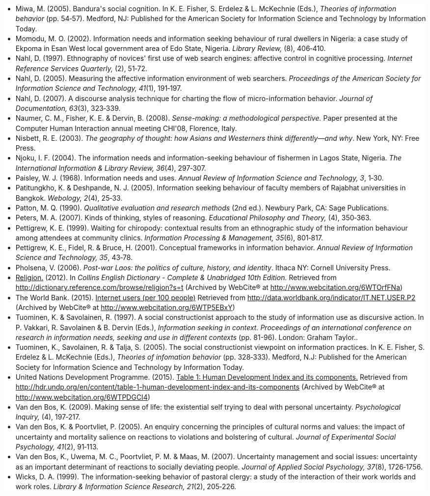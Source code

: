 *   Miwa, M. (2005). Bandura's social cognition. In K. E. Fisher, S. Erdelez & L. McKechnie (Eds.), _Theories of information behavior_ (pp. 54&dash;57). Medford, NJ: Published for the American Society for Information Science and Technology by Information Today.
*   Momodu, M. O. (2002). Information needs and information seeking behaviour of rural dwellers in Nigeria: a case study of Ekpoma in Esan West local government area of Edo State, Nigeria. _Library Review,_ (8), 406&dash;410.
*   Nahl, D. (1997). Ethnography of novices' first use of web search engines: affective control in cognitive processing. _Internet Reference Services Quarterly,_ (2), 51&dash;72.
*   Nahl, D. (2005). Measuring the affective information environment of web searchers. _Proceedings of the American Society for Information Science and Technology, 41_(1), 191&dash;197.
*   Nahl, D. (2007). A discourse analysis technique for charting the flow of micro-information behavior. _Journal of Documentation, 63_(3), 323&dash;339.
*   Naumer, C. M., Fisher, K. E. & Dervin, B. (2008). _Sense-making: a methodological perspective._ Paper presented at the Computer Human Interaction annual meeting CHI'08, Florence, Italy.
*   Nisbett, R. E. (2003). _The geography of thought: how Asians and Westerners think differently—and why_. New York, NY: Free Press.
*   Njoku, I. F. (2004). The information needs and information-seeking behaviour of fishermen in Lagos State, Nigeria. _The International Information & Library Review, 36_(4), 297&dash;307.
*   Paisley, W. J. (1968). Information needs and uses. _Annual Review of Information Science and Technology, 3_, 1&dash;30.
*   Patitungkho, K. & Deshpande, N. J. (2005). Information seeking behaviour of faculty members of Rajabhat universities in Bangkok. _Webology, 2_(4), 25&dash;33.
*   Patton, M. Q. (1990). _Qualitative evaluation and research methods_ (2nd ed.). Newbury Park, CA: Sage Publications.
*   Peters, M. A. (2007). Kinds of thinking, styles of reasoning. _Educational Philosophy and Theory,_ (4), 350&dash;363.
*   Pettigrew, K. E. (1999). Waiting for chiropody: contextual results from an ethnographic study of the information behaviour among attendees at community clinics. _Information Processing & Management, 35_(6), 801&dash;817.
*   Pettigrew, K. E., Fidel, R. & Bruce, H. (2001). Conceptual frameworks in information behavior. _Annual Review of Information Science and Technology, 35_, 43&dash;78.
*   Pholsena, V. (2006). _Post-war Laos: the politics of culture, history, and identity_. Ithaca NY: Cornell University Press.
*   [Religion.](http://www.webcitation.org/6WTOrfFNa) (2012). In _Collins English Dictionary - Complete & Unabridged 10th Edition._ Retrieved from http://dictionary.reference.com/browse/religion?s=t (Archived by WebCite® at http://www.webcitation.org/6WTOrfFNa)
*   The World Bank. (2015). [Internet users (per 100 people)](http://www.webcitation.org/6WTP5EBxY) Retrieved from http://data.worldbank.org/indicator/IT.NET.USER.P2 (Archived by WebCite® at http://www.webcitation.org/6WTP5EBxY)
*   Tuominen, K. & Savolainen, R. (1997). A social constructionist approach to the study of information use as discursive action. In P. Vakkari, R. Savolainen & B. Dervin (Eds.), _Information seeking in context. Proceedings of an international conference on research in information needs, seeking and use in different contexts_ (pp. 81-96). London: Graham Taylor..
*   Tuominen, K., Savolainen, R. & Talja, S. (2005). The social constructionist viewpoint on information practices. In K. E. Fisher, S. Erdelez & L. McKechnie (Eds.), _Theories of infomation behavior_ (pp. 328&dash;333). Medford, N.J: Published for the American Society for Information Science and Technology by Information Today.
*   United Nations Development Programme. (2015). [Table 1: Human Development Index and its components.](http://www.webcitation.org/6WTPDGCI4) Retrieved from http://hdr.undp.org/en/content/table-1-human-development-index-and-its-components (Archived by WebCite® at http://www.webcitation.org/6WTPDGCI4)
*   Van den Bos, K. (2009). Making sense of life: the existential self trying to deal with personal uncertainty. _Psychological Inquiry,_ (4), 197&dash;217.
*   Van den Bos, K. & Poortvliet, P. (2005). An enquiry concerning the principles of cultural norms and values: the impact of uncertainty and mortality salience on reactions to violations and bolstering of cultural. _Journal of Experimental Social Psychology, 41_(2), 91&dash;113.
*   Van den Bos, K., Uwema, M. C., Poortvliet, P. M. & Maas, M. (2007). Uncertainty management and social issues: uncertainty as an important determinant of reactions to socially deviating people. _Journal of Applied Social Psychology, 37_(8), 1726&dash;1756.
*   Wicks, D. A. (1999). The information-seeking behavior of pastoral clergy: a study of the interaction of their work worlds and work roles. _Library & Information Science Research, 21_(2), 205&dash;226.